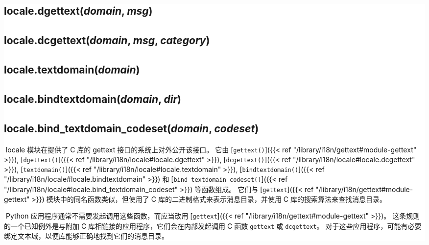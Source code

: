 ## locale.**dgettext**(*domain*, *msg*)

## locale.**dcgettext**(*domain*, *msg*, *category*)

## locale.**textdomain**(*domain*)

## locale.**bindtextdomain**(*domain*, *dir*)

## locale.**bind_textdomain_codeset**(*domain*, *codeset*)

​	locale 模块在提供了 C 库的 gettext 接口的系统上对外公开该接口。 它由 [`gettext()`]({{< ref "/library/i18n/gettext#module-gettext" >}}), [`dgettext()`]({{< ref "/library/i18n/locale#locale.dgettext" >}}), [`dcgettext()`]({{< ref "/library/i18n/locale#locale.dcgettext" >}}), [`textdomain()`]({{< ref "/library/i18n/locale#locale.textdomain" >}}), [`bindtextdomain()`]({{< ref "/library/i18n/locale#locale.bindtextdomain" >}}) 和 [`bind_textdomain_codeset()`]({{< ref "/library/i18n/locale#locale.bind_textdomain_codeset" >}}) 等函数组成。 它们与 [`gettext`]({{< ref "/library/i18n/gettext#module-gettext" >}}) 模块中的同名函数类似，但使用了 C 库的二进制格式来表示消息目录，并使用 C 库的搜索算法来查找消息目录。

​	Python 应用程序通常不需要发起调用这些函数，而应当改用 [`gettext`]({{< ref "/library/i18n/gettext#module-gettext" >}})。 这条规则的一个已知例外是与附加 C 库相链接的应用程序，它们会在内部发起调用 C 函数 `gettext` 或 `dcgettext`。 对于这些应用程序，可能有必要绑定文本域，以便库能够正确地找到它们的消息目录。
